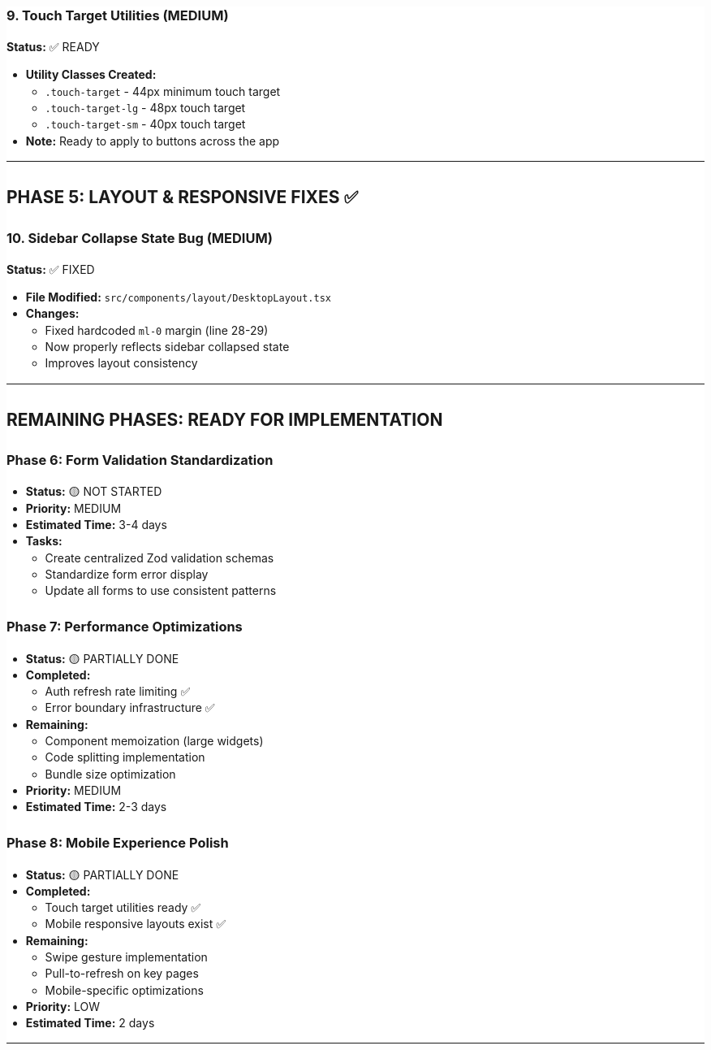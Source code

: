 ### 9. Touch Target Utilities (MEDIUM)
**Status:** ✅ READY
- **Utility Classes Created:**
  - `.touch-target` - 44px minimum touch target
  - `.touch-target-lg` - 48px touch target
  - `.touch-target-sm` - 40px touch target
- **Note:** Ready to apply to buttons across the app

---

## **PHASE 5: LAYOUT & RESPONSIVE FIXES** ✅

### 10. Sidebar Collapse State Bug (MEDIUM)
**Status:** ✅ FIXED
- **File Modified:** `src/components/layout/DesktopLayout.tsx`
- **Changes:**
  - Fixed hardcoded `ml-0` margin (line 28-29)
  - Now properly reflects sidebar collapsed state
  - Improves layout consistency

---

## **REMAINING PHASES: READY FOR IMPLEMENTATION**

### Phase 6: Form Validation Standardization
- **Status:** 🟡 NOT STARTED
- **Priority:** MEDIUM
- **Estimated Time:** 3-4 days
- **Tasks:**
  - Create centralized Zod validation schemas
  - Standardize form error display
  - Update all forms to use consistent patterns

### Phase 7: Performance Optimizations
- **Status:** 🟡 PARTIALLY DONE
- **Completed:**
  - Auth refresh rate limiting ✅
  - Error boundary infrastructure ✅
- **Remaining:**
  - Component memoization (large widgets)
  - Code splitting implementation
  - Bundle size optimization
- **Priority:** MEDIUM
- **Estimated Time:** 2-3 days

### Phase 8: Mobile Experience Polish
- **Status:** 🟡 PARTIALLY DONE
- **Completed:**
  - Touch target utilities ready ✅
  - Mobile responsive layouts exist ✅
- **Remaining:**
  - Swipe gesture implementation
  - Pull-to-refresh on key pages
  - Mobile-specific optimizations
- **Priority:** LOW
- **Estimated Time:** 2 days

---